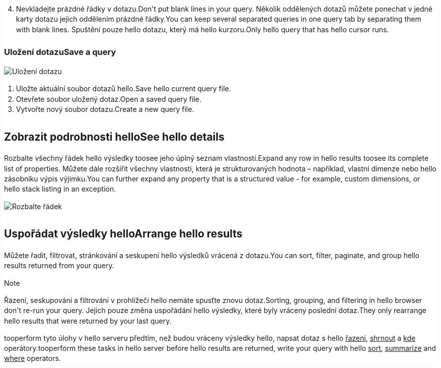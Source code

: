 4. <span data-ttu-id="a0394-128">Nevkládejte prázdné řádky v dotazu.</span><span class="sxs-lookup"><span data-stu-id="a0394-128">Don't put blank lines in your query.</span></span> <span data-ttu-id="a0394-129">Několik oddělených dotazů můžete ponechat v jedné karty dotazu jejich oddělením prázdné řádky.</span><span class="sxs-lookup"><span data-stu-id="a0394-129">You can keep several separated queries in one query tab by separating them with blank lines.</span></span> <span data-ttu-id="a0394-130">Spuštění pouze hello dotazu, který má hello kurzoru.</span><span class="sxs-lookup"><span data-stu-id="a0394-130">Only hello query that has hello cursor runs.</span></span>

### <a name="save-a-query"></a><span data-ttu-id="a0394-131">Uložení dotazu</span><span class="sxs-lookup"><span data-stu-id="a0394-131">Save a query</span></span>
![Uložení dotazu](./media/app-insights-analytics-using/140.png)

1. <span data-ttu-id="a0394-133">Uložte aktuální soubor dotazů hello.</span><span class="sxs-lookup"><span data-stu-id="a0394-133">Save hello current query file.</span></span>
2. <span data-ttu-id="a0394-134">Otevřete soubor uložený dotaz.</span><span class="sxs-lookup"><span data-stu-id="a0394-134">Open a saved query file.</span></span>
3. <span data-ttu-id="a0394-135">Vytvořte nový soubor dotazu.</span><span class="sxs-lookup"><span data-stu-id="a0394-135">Create a new query file.</span></span>

## <a name="see-hello-details"></a><span data-ttu-id="a0394-136">Zobrazit podrobnosti hello</span><span class="sxs-lookup"><span data-stu-id="a0394-136">See hello details</span></span>
<span data-ttu-id="a0394-137">Rozbalte všechny řádek hello výsledky toosee jeho úplný seznam vlastností.</span><span class="sxs-lookup"><span data-stu-id="a0394-137">Expand any row in hello results toosee its complete list of properties.</span></span> <span data-ttu-id="a0394-138">Můžete dále rozšířit všechny vlastnosti, která je strukturovaných hodnota – například, vlastní dimenze nebo hello zásobníku výpis výjimku.</span><span class="sxs-lookup"><span data-stu-id="a0394-138">You can further expand any property that is a structured value - for example, custom dimensions, or hello stack listing in an exception.</span></span>

![Rozbalte řádek](./media/app-insights-analytics-using/070.png)

## <a name="arrange-hello-results"></a><span data-ttu-id="a0394-140">Uspořádat výsledky hello</span><span class="sxs-lookup"><span data-stu-id="a0394-140">Arrange hello results</span></span>
<span data-ttu-id="a0394-141">Můžete řadit, filtrovat, stránkování a seskupení hello výsledků vrácená z dotazu.</span><span class="sxs-lookup"><span data-stu-id="a0394-141">You can sort, filter, paginate, and group hello results returned from your query.</span></span>

> [!NOTE]
> <span data-ttu-id="a0394-142">Řazení, seskupování a filtrování v prohlížeči hello nemáte spusťte znovu dotaz.</span><span class="sxs-lookup"><span data-stu-id="a0394-142">Sorting, grouping, and filtering in hello browser don't re-run your query.</span></span> <span data-ttu-id="a0394-143">Jejich pouze změna uspořádání hello výsledky, které byly vráceny poslední dotaz.</span><span class="sxs-lookup"><span data-stu-id="a0394-143">They only rearrange hello results that were returned by your last query.</span></span> 
> 
> <span data-ttu-id="a0394-144">tooperform tyto úlohy v hello serveru předtím, než budou vráceny výsledky hello, napsat dotaz s hello [řazení](https://docs.loganalytics.io/queryLanguage/query_language_sortoperator.html), [shrnout](https://docs.loganalytics.io/queryLanguage/query_language_summarizeoperator.html) a [kde](https://docs.loganalytics.io/queryLanguage/query_language_whereoperator.html) operátory.</span><span class="sxs-lookup"><span data-stu-id="a0394-144">tooperform these tasks in hello server before hello results are returned, write your query with hello [sort](https://docs.loganalytics.io/queryLanguage/query_language_sortoperator.html), [summarize](https://docs.loganalytics.io/queryLanguage/query_language_summarizeoperator.html) and [where](https://docs.loganalytics.io/queryLanguage/query_language_whereoperator.html) operators.</span></span>
> 
> 
